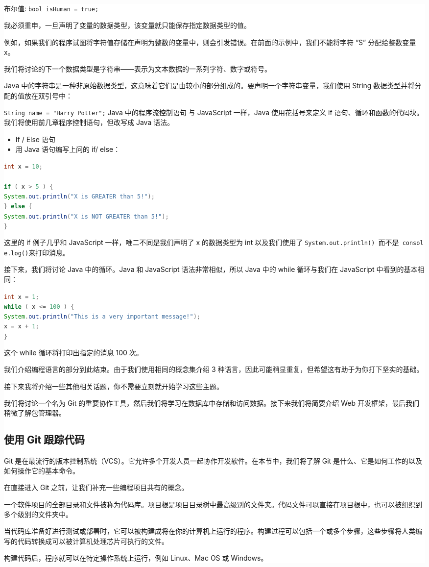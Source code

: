 布尔值: `bool isHuman = true;`

我必须重申，一旦声明了变量的数据类型，该变量就只能保存指定数据类型的值。

例如，如果我们的程序试图将字符值存储在声明为整数的变量中，则会引发错误。在前面的示例中，我们不能将字符 “S” 分配给整数变量 x。

我们将讨论的下一个数据类型是字符串——表示为文本数据的一系列字符、数字或符号。

Java 中的字符串是一种非原始数据类型，这意味着它们是由较小的部分组成的。要声明一个字符串变量，我们使用 String 数据类型并将分配的值放在双引号中：

`String name = "Harry Potter";`
Java 中的程序流控制语句
与 JavaScript 一样，Java 使用花括号来定义 if 语句、循环和函数的代码块。我们将使用前几章程序控制语句，但改写成 Java 语法。

- If / Else 语句
- 用 Java 语句编写上问的 if/ else：

```java
int x = 10;

if ( x > 5 ) {
System.out.println("X is GREATER than 5!");
} else {
System.out.println("X is NOT GREATER than 5!");
}
```

这里的 if 例子几乎和 JavaScript 一样，唯二不同是我们声明了 x 的数据类型为 int 以及我们使用了 `System.out.println() `而不是` console.log()`来打印消息。

接下来，我们将讨论 Java 中的循环。Java 和 JavaScript 语法非常相似，所以 Java 中的 while 循环与我们在 JavaScript 中看到的基本相同：

```java
int x = 1;
while ( x <= 100 ) {
System.out.println("This is a very important message!");
x = x + 1;
}
```

这个 while 循环将打印出指定的消息 100 次。

我们介绍编程语言的部分到此结束。由于我们使用相同的概念集介绍 3 种语言，因此可能稍显重复，但希望这有助于为你打下坚实的基础。

接下来我将介绍一些其他相关话题，你不需要立刻就开始学习这些主题。

我们将讨论一个名为 Git 的重要协作工具，然后我们将学习在数据库中存储和访问数据。接下来我们将简要介绍 Web 开发框架，最后我们稍微了解包管理器。

## 使用 Git 跟踪代码

Git 是在最流行的版本控制系统（VCS）。它允许多个开发人员一起协作开发软件。在本节中，我们将了解 Git 是什么、它是如何工作的以及如何操作它的基本命令。

在直接进入 Git 之前，让我们补充一些编程项目共有的概念。

一个软件项目的全部目录和文件被称为代码库。项目根是项目目录树中最高级别的文件夹。代码文件可以直接在项目根中，也可以被组织到多个级别的文件夹中。

当代码库准备好进行测试或部署时，它可以被构建成将在你的计算机上运行的程序。构建过程可以包括一个或多个步骤，这些步骤将人类编写的代码转换成可以被计算机处理芯片可执行的文件。

构建代码后，程序就可以在特定操作系统上运行，例如 Linux、Mac OS 或 Windows。
